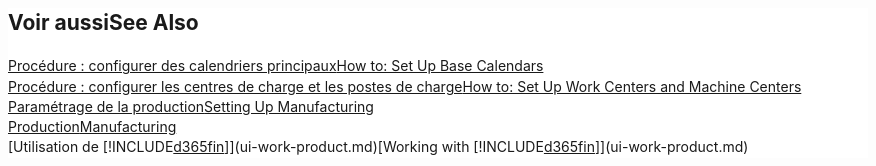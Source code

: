 ## <a name="see-also"></a><span data-ttu-id="4c2f3-173">Voir aussi</span><span class="sxs-lookup"><span data-stu-id="4c2f3-173">See Also</span></span>  
[<span data-ttu-id="4c2f3-174">Procédure : configurer des calendriers principaux</span><span class="sxs-lookup"><span data-stu-id="4c2f3-174">How to: Set Up Base Calendars</span></span>](across-how-to-assign-base-calendars.md)  
[<span data-ttu-id="4c2f3-175">Procédure : configurer les centres de charge et les postes de charge</span><span class="sxs-lookup"><span data-stu-id="4c2f3-175">How to: Set Up Work Centers and Machine Centers</span></span>](production-how-to-set-up-work-and-machine-centers.md)  
[<span data-ttu-id="4c2f3-176">Paramétrage de la production</span><span class="sxs-lookup"><span data-stu-id="4c2f3-176">Setting Up Manufacturing</span></span>](production-configure-production-processes.md)  
[<span data-ttu-id="4c2f3-177">Production</span><span class="sxs-lookup"><span data-stu-id="4c2f3-177">Manufacturing</span></span>](production-manage-manufacturing.md)  
<span data-ttu-id="4c2f3-178">[Utilisation de [!INCLUDE[d365fin](includes/d365fin_md.md)]](ui-work-product.md)</span><span class="sxs-lookup"><span data-stu-id="4c2f3-178">[Working with [!INCLUDE[d365fin](includes/d365fin_md.md)]](ui-work-product.md)</span></span>  

